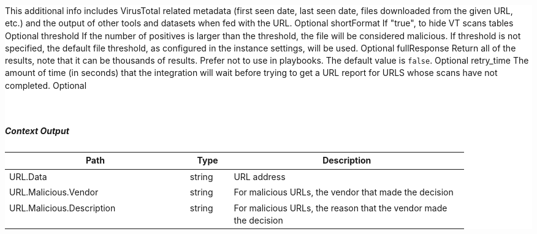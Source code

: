 <td style="width: 534px;">This additional info includes VirusTotal related metadata (first seen date, last seen date, files downloaded from the given URL, etc.) and the output of other tools and datasets when fed with the URL.</td>
<td style="width: 71px;">Optional</td>
</tr>
<tr>
<td style="width: 135px;">shortFormat</td>
<td style="width: 534px;">If "true", to hide VT scans tables</td>
<td style="width: 71px;">Optional</td>
</tr>
<tr>
<td style="width: 135px;">threshold</td>
<td style="width: 534px;">If the number of positives is larger than the threshold, the file will be considered malicious. If threshold is not specified, the default file threshold, as configured in the instance settings, will be used.</td>
<td style="width: 71px;">Optional</td>
</tr>
<tr>
<td style="width: 135px;">fullResponse</td>
<td style="width: 534px;">Return all of the results, note that it can be thousands of results. Prefer not to use in playbooks. The default value is <code>false</code>.</td>
<td style="width: 71px;">Optional</td>
</tr>
<tr>
<td style="width: 135px;">retry_time</td>
<td style="width: 534px;">The amount of time (in seconds) that the integration will wait before trying to get a URL report for URLS whose scans have not completed.</td>
<td style="width: 71px;">Optional</td>
</tr>
</tbody>
</table>
</div>
</div>
<p> </p>
<div class="cl-preview-section">
<h5 id="context-output">Context Output</h5>
</div>
<div class="cl-preview-section">
<div class="table-wrapper">
<table style="width: 749px;">
<thead>
<tr>
<th style="width: 294px;"><strong>Path</strong></th>
<th style="width: 60px;"><strong>Type</strong></th>
<th style="width: 386px;"><strong>Description</strong></th>
</tr>
</thead>
<tbody>
<tr>
<td style="width: 294px;">URL.Data</td>
<td style="width: 60px;">string</td>
<td style="width: 386px;">URL address</td>
</tr>
<tr>
<td style="width: 294px;">URL.Malicious.Vendor</td>
<td style="width: 60px;">string</td>
<td style="width: 386px;">For malicious URLs, the vendor that made the decision</td>
</tr>
<tr>
<td style="width: 294px;">URL.Malicious.Description</td>
<td style="width: 60px;">string</td>
<td style="width: 386px;">For malicious URLs, the reason that the vendor made the decision</td>
</tr>
<tr>